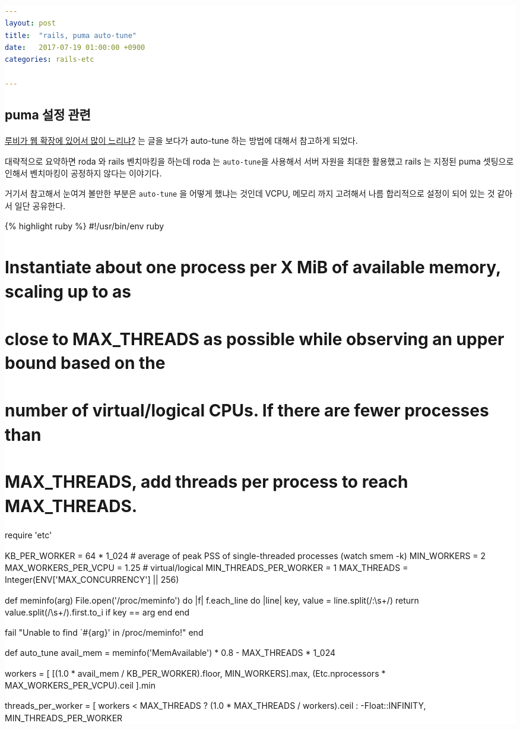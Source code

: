 ```yaml
---
layout: post
title:  "rails, puma auto-tune"
date:   2017-07-19 01:00:00 +0900
categories: rails-etc

---
```

puma 설정 관련
---------------------------------------------------

[루비가 웹 확장에 있어서 많이 느리냐?](https://www.speedshop.co/2017/07/11/is-ruby-too-slow-for-web-scale.html) 는 글을 보다가 auto-tune 하는 방법에 대해서 참고하게 되었다.

대략적으로 요약하면 roda 와 rails 벤치마킹을 하는데 roda 는 `auto-tune`을 사용해서 서버 자원을 최대한 활용했고
rails 는 지정된 puma 셋팅으로 인해서 벤치마킹이 공정하지 않다는 이야기다.

거기서 참고해서 눈여겨 볼만한 부분은 `auto-tune` 을 어떻게 했냐는 것인데
VCPU, 메모리 까지 고려해서 나름 합리적으로 설정이 되어 있는 것 같아서 일단 공유한다.

{% highlight ruby %}
#!/usr/bin/env ruby
# Instantiate about one process per X MiB of available memory, scaling up to as
# close to MAX_THREADS as possible while observing an upper bound based on the
# number of virtual/logical CPUs. If there are fewer processes than
# MAX_THREADS, add threads per process to reach MAX_THREADS.
require 'etc'

KB_PER_WORKER = 64 * 1_024 # average of peak PSS of single-threaded processes (watch smem -k)
MIN_WORKERS = 2
MAX_WORKERS_PER_VCPU = 1.25 # virtual/logical
MIN_THREADS_PER_WORKER = 1
MAX_THREADS = Integer(ENV['MAX_CONCURRENCY'] || 256)

def meminfo(arg)
  File.open('/proc/meminfo') do |f|
    f.each_line do |line|
      key, value = line.split(/:\s+/)
      return value.split(/\s+/).first.to_i if key == arg
    end
  end

  fail "Unable to find `#{arg}' in /proc/meminfo!"
end

def auto_tune
  avail_mem = meminfo('MemAvailable') * 0.8 - MAX_THREADS * 1_024

  workers = [
    [(1.0 * avail_mem / KB_PER_WORKER).floor, MIN_WORKERS].max,
    (Etc.nprocessors * MAX_WORKERS_PER_VCPU).ceil
  ].min

  threads_per_worker = [
    workers < MAX_THREADS ? (1.0 * MAX_THREADS / workers).ceil : -Float::INFINITY,
    MIN_THREADS_PER_WORKER